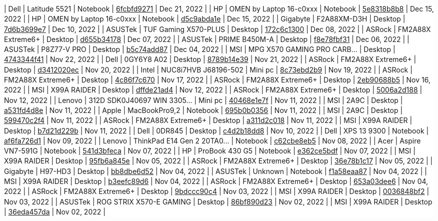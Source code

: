 | Dell          | Latitude 5521               | Notebook    | [6fcbfd9271](https://linux-hardware.org/?probe=6fcbfd9271) | Dec 21, 2022 |
| HP            | OMEN by Laptop 16-c0xxx     | Notebook    | [5e8318b8b8](https://linux-hardware.org/?probe=5e8318b8b8) | Dec 15, 2022 |
| HP            | OMEN by Laptop 16-c0xxx     | Notebook    | [d5c9abda1e](https://linux-hardware.org/?probe=d5c9abda1e) | Dec 15, 2022 |
| Gigabyte      | F2A88XM-D3H                 | Desktop     | [7d6b3699e7](https://linux-hardware.org/?probe=7d6b3699e7) | Dec 10, 2022 |
| ASUSTek       | TUF Gaming X570-PLUS        | Desktop     | [172c6c1300](https://linux-hardware.org/?probe=172c6c1300) | Dec 08, 2022 |
| ASRock        | FM2A88X Extreme6+           | Desktop     | [d655b34178](https://linux-hardware.org/?probe=d655b34178) | Dec 07, 2022 |
| ASUSTek       | PRIME B450M-A               | Desktop     | [f8e78fbf31](https://linux-hardware.org/?probe=f8e78fbf31) | Dec 06, 2022 |
| ASUSTek       | P8Z77-V PRO                 | Desktop     | [b5c74add87](https://linux-hardware.org/?probe=b5c74add87) | Dec 04, 2022 |
| MSI           | MPG X570 GAMING PRO CARB... | Desktop     | [4743344f41](https://linux-hardware.org/?probe=4743344f41) | Nov 22, 2022 |
| Dell          | 0GY6Y8 A02                  | Desktop     | [8789b14e39](https://linux-hardware.org/?probe=8789b14e39) | Nov 21, 2022 |
| ASRock        | FM2A88X Extreme6+           | Desktop     | [d3412020ec](https://linux-hardware.org/?probe=d3412020ec) | Nov 20, 2022 |
| Intel         | NUC8i7HVB J68196-502        | Mini pc     | [8c73ebd2b9](https://linux-hardware.org/?probe=8c73ebd2b9) | Nov 19, 2022 |
| ASRock        | FM2A88X Extreme6+           | Desktop     | [4c86f7c670](https://linux-hardware.org/?probe=4c86f7c670) | Nov 17, 2022 |
| ASRock        | FM2A88X Extreme6+           | Desktop     | [2eb90688b5](https://linux-hardware.org/?probe=2eb90688b5) | Nov 16, 2022 |
| MSI           | X99A RAIDER                 | Desktop     | [dffde21ad4](https://linux-hardware.org/?probe=dffde21ad4) | Nov 12, 2022 |
| ASRock        | FM2A88X Extreme6+           | Desktop     | [5006a2d188](https://linux-hardware.org/?probe=5006a2d188) | Nov 12, 2022 |
| Lenovo        | 312D SDK0J40697 WIN 3305... | Mini pc     | [40468e1e7f](https://linux-hardware.org/?probe=40468e1e7f) | Nov 11, 2022 |
| MSI           | 2A9C                        | Desktop     | [a531fd4d8e](https://linux-hardware.org/?probe=a531fd4d8e) | Nov 11, 2022 |
| Apple         | MacBookPro9,2               | Notebook    | [695b0b0356](https://linux-hardware.org/?probe=695b0b0356) | Nov 11, 2022 |
| MSI           | 2A9C                        | Desktop     | [599470c2f4](https://linux-hardware.org/?probe=599470c2f4) | Nov 11, 2022 |
| ASRock        | FM2A88X Extreme6+           | Desktop     | [a311d2c018](https://linux-hardware.org/?probe=a311d2c018) | Nov 11, 2022 |
| MSI           | X99A RAIDER                 | Desktop     | [b7d21d229b](https://linux-hardware.org/?probe=b7d21d229b) | Nov 11, 2022 |
| Dell          | 0DR845                      | Desktop     | [c4d2b18dd8](https://linux-hardware.org/?probe=c4d2b18dd8) | Nov 10, 2022 |
| Dell          | XPS 13 9300                 | Notebook    | [af6fa726d1](https://linux-hardware.org/?probe=af6fa726d1) | Nov 09, 2022 |
| Lenovo        | ThinkPad E14 Gen 2 20TA0... | Notebook    | [c62cbe8eb5](https://linux-hardware.org/?probe=c62cbe8eb5) | Nov 08, 2022 |
| Acer          | Aspire VN7-591G             | Notebook    | [541d3bfeca](https://linux-hardware.org/?probe=541d3bfeca) | Nov 07, 2022 |
| HP            | ProBook 430 G5              | Notebook    | [e362ce5bdf](https://linux-hardware.org/?probe=e362ce5bdf) | Nov 07, 2022 |
| MSI           | X99A RAIDER                 | Desktop     | [95fb6a845e](https://linux-hardware.org/?probe=95fb6a845e) | Nov 05, 2022 |
| ASRock        | FM2A88X Extreme6+           | Desktop     | [36e78b1c17](https://linux-hardware.org/?probe=36e78b1c17) | Nov 05, 2022 |
| Gigabyte      | H97-HD3                     | Desktop     | [bb8dbe6d52](https://linux-hardware.org/?probe=bb8dbe6d52) | Nov 04, 2022 |
| ASUSTek       | Unknown                     | Notebook    | [f1a58eaa87](https://linux-hardware.org/?probe=f1a58eaa87) | Nov 04, 2022 |
| MSI           | X99A RAIDER                 | Desktop     | [b3eefc89d6](https://linux-hardware.org/?probe=b3eefc89d6) | Nov 04, 2022 |
| ASRock        | FM2A88X Extreme6+           | Desktop     | [653a03dee6](https://linux-hardware.org/?probe=653a03dee6) | Nov 04, 2022 |
| ASRock        | FM2A88X Extreme6+           | Desktop     | [9bdccc90c4](https://linux-hardware.org/?probe=9bdccc90c4) | Nov 03, 2022 |
| MSI           | X99A RAIDER                 | Desktop     | [0036848bf2](https://linux-hardware.org/?probe=0036848bf2) | Nov 03, 2022 |
| ASUSTek       | ROG STRIX X570-E GAMING     | Desktop     | [86bf890d23](https://linux-hardware.org/?probe=86bf890d23) | Nov 02, 2022 |
| MSI           | X99A RAIDER                 | Desktop     | [36eda457da](https://linux-hardware.org/?probe=36eda457da) | Nov 02, 2022 |